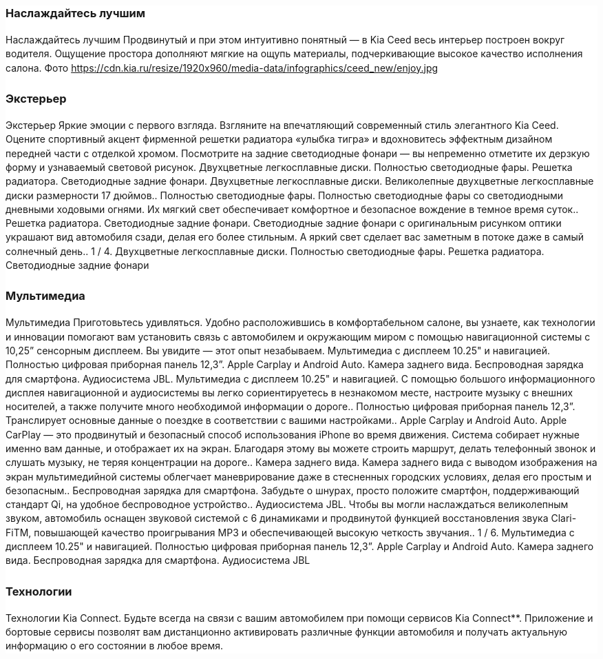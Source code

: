 ### Наслаждайтесь лучшим
Наслаждайтесь лучшим
Продвинутый и при этом интуитивно понятный — в Kia Ceed весь интерьер построен вокруг водителя. Ощущение простора дополняют мягкие на ощупь материалы, подчеркивающие высокое качество исполнения салона.
Фото https://cdn.kia.ru/resize/1920x960/media-data/infographics/ceed_new/enjoy.jpg

### Экстерьер
Экстерьер
Яркие эмоции с первого взгляда. Взгляните на впечатляющий современный стиль элегантного Kia Ceed. Оцените спортивный акцент фирменной решетки радиатора «улыбка тигра» и вдохновитесь эффектным дизайном передней части с отделкой хромом. Посмотрите на задние светодиодные фонари — вы непременно отметите их дерзкую форму и узнаваемый световой рисунок.
Двухцветные легкосплавные диски. Полностью светодиодные фары. Решетка радиатора. Светодиодные задние фонари. Двухцветные легкосплавные диски. Великолепные двухцветные легкосплавные диски размерности 17 дюймов.. Полностью светодиодные фары. Полностью светодиодные фары со светодиодными дневными ходовыми огнями. Их мягкий свет обеспечивает комфортное и безопасное вождение в темное время суток.. Решетка радиатора. Светодиодные задние фонари. Светодиодные задние фонари с оригинальным рисунком оптики украшают вид автомобиля сзади, делая его более стильным. А яркий свет сделает вас заметным в потоке даже в самый солнечный день.. 1 / 4. Двухцветные легкосплавные диски. Полностью светодиодные фары. Решетка радиатора. Светодиодные задние фонари

### Мультимедиа
Мультимедиа
Приготовьтесь удивляться. Удобно расположившись в комфортабельном салоне, вы узнаете, как технологии и инновации помогают вам установить связь с автомобилем и окружающим миром с помощью навигационной системы с 10,25” сенсорным дисплеем. Вы увидите — этот опыт незабываем.
Мультимедиа с дисплеем 10.25" и навигацией. Полностью цифровая приборная панель 12,3”. Apple Carplay и Android Auto. Камера заднего вида. Беспроводная зарядка для смартфона. Аудиосистема JBL. Мультимедиа с дисплеем 10.25" и навигацией. С помощью большого информационного дисплея навигационной и аудиосистемы вы легко сориентируетесь в незнакомом месте, настроите музыку с внешних носителей, а также получите много необходимой информации о дороге.. Полностью цифровая приборная панель 12,3”. Транслирует основные данные о поездке в соответствии с вашими настройками.. Apple Carplay и Android Auto. Apple CarPlay — это продвинутый и безопасный способ использования iPhone во время движения. Система собирает нужные именно вам данные, и отображает их на экран. Благодаря этому вы можете строить маршрут, делать телефонный звонок и слушать музыку, не теряя концентрации на дороге.. Камера заднего вида. Камера заднего вида с выводом изображения на экран мультимедийной системы облегчает маневрирование даже в стесненных городских условиях, делая его простым и безопасным.. Беспроводная зарядка для смартфона. Забудьте о шнурах, просто положите смартфон, поддерживающий стандарт Qi, на удобное беспроводное устройство.. Аудиосистема JBL. Чтобы вы могли наслаждаться великолепным звуком, автомобиль оснащен звуковой системой с 6 динамиками и продвинутой функцией восстановления звука Clari-FiTM, повышающей качество проигрывания МР3 и обеспечивающей высокую четкость звучания.. 1 / 6. Мультимедиа с дисплеем 10.25" и навигацией. Полностью цифровая приборная панель 12,3”. Apple Carplay и Android Auto. Камера заднего вида. Беспроводная зарядка для смартфона. Аудиосистема JBL

### Технологии
Технологии
Kia Connect. Будьте всегда на связи с вашим автомобилем при помощи сервисов Kia Connect**. Приложение и бортовые сервисы позволят вам дистанционно активировать различные функции автомобиля и получать актуальную информацию о его состоянии в любое время.